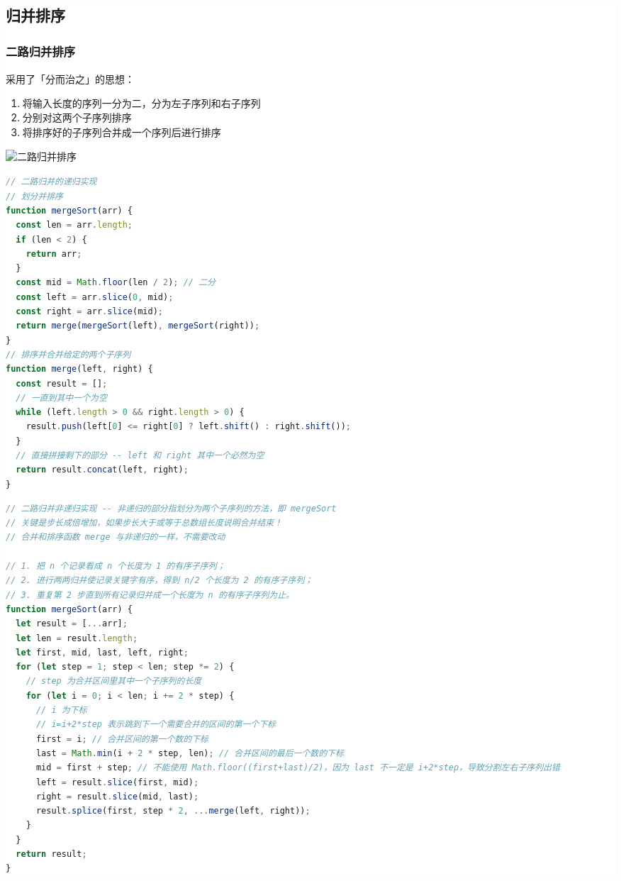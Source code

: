 ## 归并排序

### 二路归并排序

采用了「分而治之」的思想：

1. 将输入长度的序列一分为二，分为左子序列和右子序列
2. 分别对这两个子序列排序
3. 将排序好的子序列合并成一个序列后进行排序

![二路归并排序](https://images2017.cnblogs.com/blog/849589/201710/849589-20171015230557043-37375010.gif)

```js
// 二路归并的递归实现
// 划分并排序
function mergeSort(arr) {
  const len = arr.length;
  if (len < 2) {
    return arr;
  }
  const mid = Math.floor(len / 2); // 二分
  const left = arr.slice(0, mid);
  const right = arr.slice(mid);
  return merge(mergeSort(left), mergeSort(right));
}
// 排序并合并给定的两个子序列
function merge(left, right) {
  const result = [];
  // 一直到其中一个为空
  while (left.length > 0 && right.length > 0) {
    result.push(left[0] <= right[0] ? left.shift() : right.shift());
  }
  // 直接拼接剩下的部分 -- left 和 right 其中一个必然为空
  return result.concat(left, right);
}
```

```js
// 二路归并非递归实现 -- 非递归的部分指划分为两个子序列的方法，即 mergeSort
// 关键是步长成倍增加，如果步长大于或等于总数组长度说明合并结束！
// 合并和排序函数 merge 与非递归的一样，不需要改动

// 1. 把 n 个记录看成 n 个长度为 1 的有序子序列；
// 2. 进行两两归并使记录关键字有序，得到 n/2 个长度为 2 的有序子序列；
// 3. 重复第 2 步直到所有记录归并成一个长度为 n 的有序子序列为止。
function mergeSort(arr) {
  let result = [...arr];
  let len = result.length;
  let first, mid, last, left, right;
  for (let step = 1; step < len; step *= 2) {
    // step 为合并区间里其中一个子序列的长度
    for (let i = 0; i < len; i += 2 * step) {
      // i 为下标
      // i=i+2*step 表示跳到下一个需要合并的区间的第一个下标
      first = i; // 合并区间的第一个数的下标
      last = Math.min(i + 2 * step, len); // 合并区间的最后一个数的下标
      mid = first + step; // 不能使用 Math.floor((first+last)/2)，因为 last 不一定是 i+2*step，导致分割左右子序列出错
      left = result.slice(first, mid);
      right = result.slice(mid, last);
      result.splice(first, step * 2, ...merge(left, right));
    }
  }
  return result;
}
```